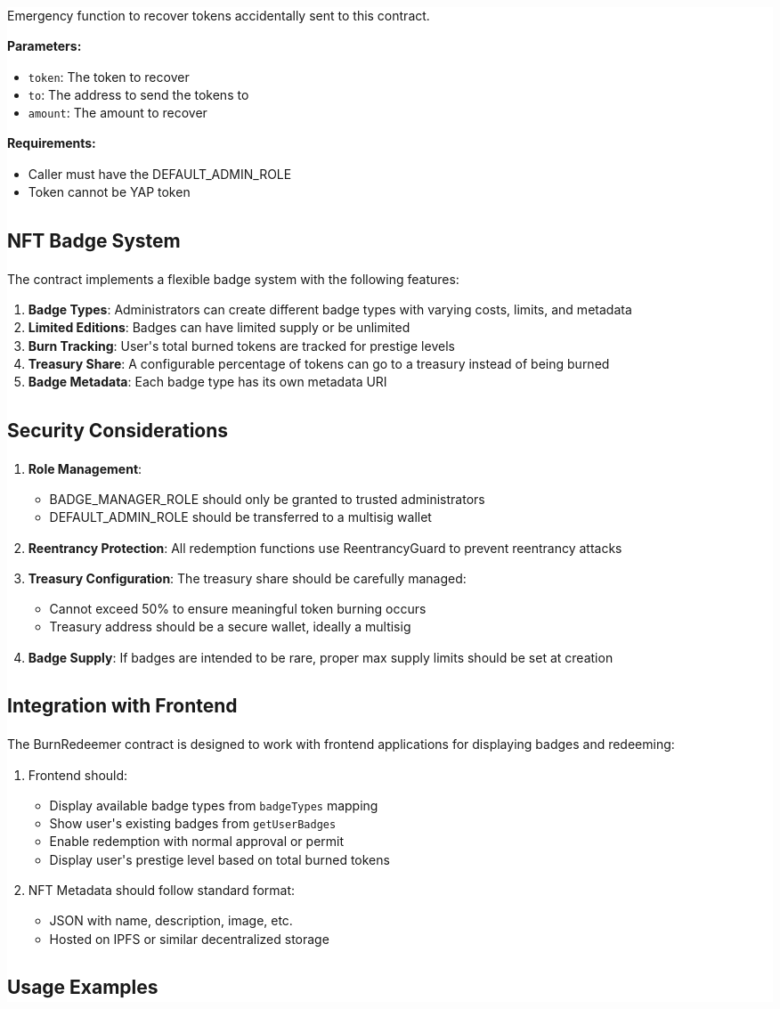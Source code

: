 Emergency function to recover tokens accidentally sent to this contract.

**Parameters:**
- `token`: The token to recover
- `to`: The address to send the tokens to
- `amount`: The amount to recover

**Requirements:**
- Caller must have the DEFAULT_ADMIN_ROLE
- Token cannot be YAP token

## NFT Badge System

The contract implements a flexible badge system with the following features:

1. **Badge Types**: Administrators can create different badge types with varying costs, limits, and metadata
2. **Limited Editions**: Badges can have limited supply or be unlimited
3. **Burn Tracking**: User's total burned tokens are tracked for prestige levels
4. **Treasury Share**: A configurable percentage of tokens can go to a treasury instead of being burned
5. **Badge Metadata**: Each badge type has its own metadata URI

## Security Considerations

1. **Role Management**: 
   - BADGE_MANAGER_ROLE should only be granted to trusted administrators
   - DEFAULT_ADMIN_ROLE should be transferred to a multisig wallet

2. **Reentrancy Protection**: All redemption functions use ReentrancyGuard to prevent reentrancy attacks

3. **Treasury Configuration**: The treasury share should be carefully managed:
   - Cannot exceed 50% to ensure meaningful token burning occurs
   - Treasury address should be a secure wallet, ideally a multisig

4. **Badge Supply**: If badges are intended to be rare, proper max supply limits should be set at creation

## Integration with Frontend

The BurnRedeemer contract is designed to work with frontend applications for displaying badges and redeeming:

1. Frontend should:
   - Display available badge types from `badgeTypes` mapping
   - Show user's existing badges from `getUserBadges`
   - Enable redemption with normal approval or permit
   - Display user's prestige level based on total burned tokens

2. NFT Metadata should follow standard format:
   - JSON with name, description, image, etc.
   - Hosted on IPFS or similar decentralized storage

## Usage Examples

